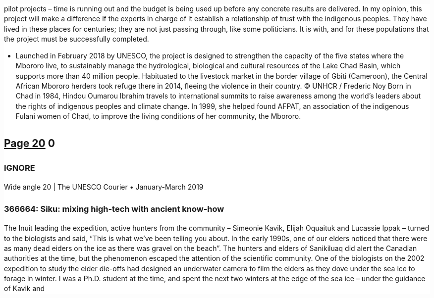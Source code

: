 pilot projects – time is running out and 
the budget is being used up before any 
concrete results are delivered.
In my opinion, this project will make a 
difference if the experts in charge of it 
establish a relationship of trust with the 
indigenous peoples. They have lived in 
these places for centuries; they are not just 
passing through, like some politicians. It is 
with, and for these populations that the 
project must be successfully completed.
* Launched in February 2018 by UNESCO, the 
project is designed to strengthen the capacity 
of the five states where the Mbororo live, to 
sustainably manage the hydrological, biological 
and cultural resources of the Lake Chad Basin, 
which supports more than 40 million people. 
Habituated to the livestock market in 
the border village of Gbiti (Cameroon), 
the Central African Mbororo herders 
took refuge there in 2014, fleeing 
the violence in their country. 
© UNHCR / Frederic Noy
Born in Chad in 1984, Hindou Oumarou 
Ibrahim travels to international summits 
to raise awareness among the world’s 
leaders about the rights of indigenous 
peoples and climate change. In 1999, she 
helped found AFPAT, an association of 
the indigenous Fulani women of Chad, 
to improve the living conditions of her 
community, the Mbororo.

## [Page 20](https://demo.humlab.umu.se/courier/366654eng.pdf#page=20) 0

### IGNORE

Wide angle
20   |   The UNESCO Courier • January-March 2019

### 366664: Siku: mixing high-tech with ancient know-how

The Inuit leading the expedition, active 
hunters from the community – Simeonie 
Kavik, Elijah Oquaituk and Lucassie Ippak 
– turned to the biologists and said, “This is 
what we’ve been telling you about. In the 
early 1990s, one of our elders noticed that 
there were as many dead eiders on the 
ice as there was gravel on the beach”. The 
hunters and elders of Sanikiluaq did alert 
the Canadian authorities at the time, but 
the phenomenon escaped the attention 
of the scientific community.
One of the biologists on the 2002 
expedition to study the eider die-offs 
had designed an underwater camera 
to film the eiders as they dove under 
the sea ice to forage in winter. I was a 
Ph.D. student at the time, and spent the 
next two winters at the edge of the sea 
ice – under the guidance of Kavik and 